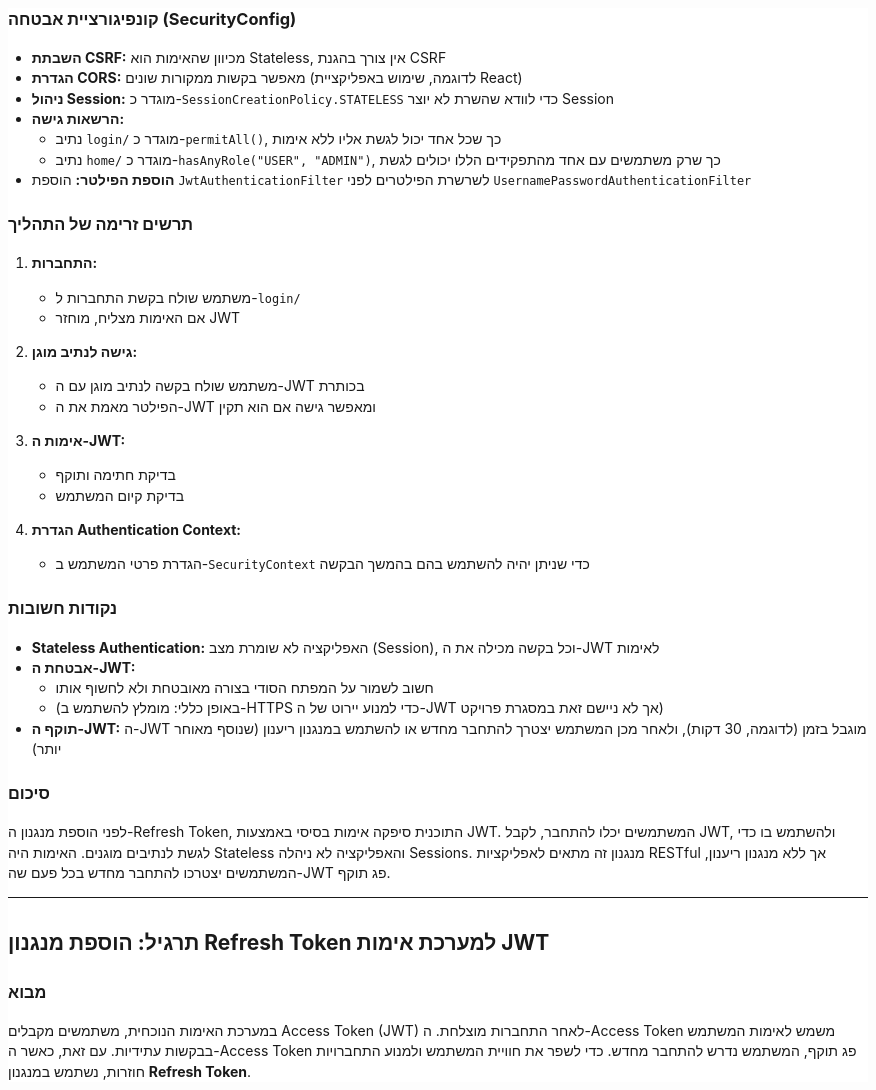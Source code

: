 ### קונפיגורציית אבטחה (SecurityConfig)

- **השבתת CSRF:** מכיוון שהאימות הוא Stateless, אין צורך בהגנת CSRF
- **הגדרת CORS:** מאפשר בקשות ממקורות שונים (לדוגמה, שימוש באפליקציית React)
- **ניהול Session:** מוגדר כ-`SessionCreationPolicy.STATELESS` כדי לוודא שהשרת לא יוצר Session
- **הרשאות גישה:**
    - נתיב `login/` מוגדר כ-`permitAll()`, כך שכל אחד יכול לגשת אליו ללא אימות
    - נתיב `home/` מוגדר כ-`hasAnyRole("USER", "ADMIN")`, כך שרק משתמשים עם אחד מהתפקידים הללו יכולים לגשת
- **הוספת הפילטר:** הוספת `JwtAuthenticationFilter` לשרשרת הפילטרים לפני `UsernamePasswordAuthenticationFilter`

### תרשים זרימה של התהליך

1. **התחברות:**
    - משתמש שולח בקשת התחברות ל-`login/`
    - אם האימות מצליח, מוחזר JWT

2. **גישה לנתיב מוגן:**
    - משתמש שולח בקשה לנתיב מוגן עם ה-JWT בכותרת
    - הפילטר מאמת את ה-JWT ומאפשר גישה אם הוא תקין

3. **אימות ה-JWT:**
    - בדיקת חתימה ותוקף
    - בדיקת קיום המשתמש

4. **הגדרת Authentication Context:**
    - הגדרת פרטי המשתמש ב-`SecurityContext` כדי שניתן יהיה להשתמש בהם בהמשך הבקשה

### נקודות חשובות

- **Stateless Authentication:** האפליקציה לא שומרת מצב (Session), וכל בקשה מכילה את ה-JWT לאימות
- **אבטחת ה-JWT:**
    - חשוב לשמור על המפתח הסודי בצורה מאובטחת ולא לחשוף אותו
    - (באופן כללי: מומלץ להשתמש ב-HTTPS כדי למנוע יירוט של ה-JWT אך לא ניישם זאת במסגרת פרויקט)
- **תוקף ה-JWT:** ה-JWT מוגבל בזמן (לדוגמה, 30 דקות), ולאחר מכן המשתמש יצטרך להתחבר מחדש או להשתמש במנגנון ריענון (שנוסף מאוחר יותר)

### סיכום

לפני הוספת מנגנון ה-Refresh Token, התוכנית סיפקה אימות בסיסי באמצעות JWT. המשתמשים יכלו להתחבר, לקבל JWT, ולהשתמש בו כדי לגשת לנתיבים מוגנים. האימות היה Stateless והאפליקציה לא ניהלה Sessions. מנגנון זה מתאים לאפליקציות RESTful אך ללא מנגנון ריענון, המשתמשים יצטרכו להתחבר מחדש בכל פעם שה-JWT פג תוקף.

---

## תרגיל: הוספת מנגנון Refresh Token למערכת אימות JWT

### מבוא
במערכת האימות הנוכחית, משתמשים מקבלים Access Token (JWT) לאחר התחברות מוצלחת. ה-Access Token משמש לאימות המשתמש בבקשות עתידיות. עם זאת, כאשר ה-Access Token פג תוקף, המשתמש נדרש להתחבר מחדש. כדי לשפר את חוויית המשתמש ולמנוע התחברויות חוזרות, נשתמש במנגנון **Refresh Token**.

